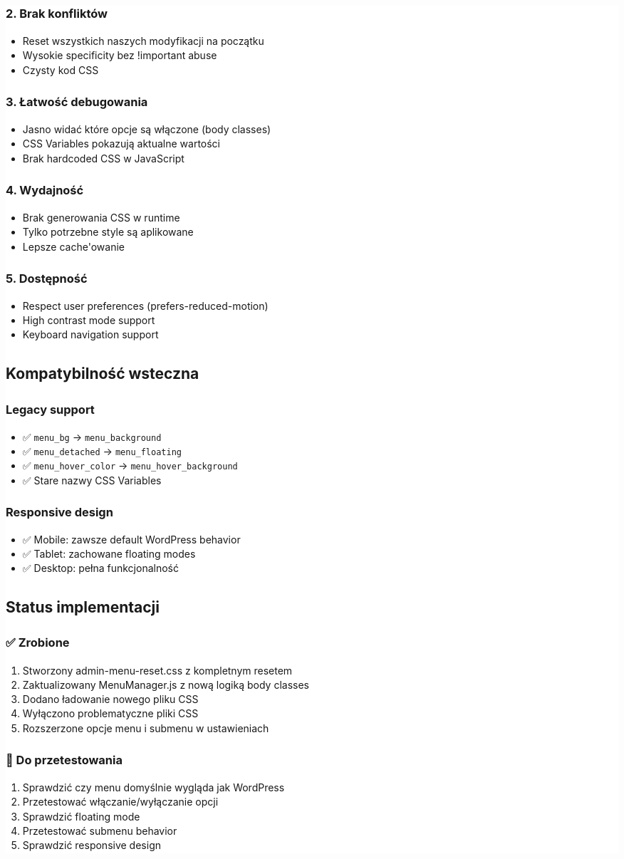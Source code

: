 ### 2. **Brak konfliktów**
- Reset wszystkich naszych modyfikacji na początku
- Wysokie specificity bez !important abuse
- Czysty kod CSS

### 3. **Łatwość debugowania**
- Jasno widać które opcje są włączone (body classes)
- CSS Variables pokazują aktualne wartości
- Brak hardcoded CSS w JavaScript

### 4. **Wydajność**
- Brak generowania CSS w runtime
- Tylko potrzebne style są aplikowane
- Lepsze cache'owanie

### 5. **Dostępność**
- Respect user preferences (prefers-reduced-motion)
- High contrast mode support
- Keyboard navigation support

## Kompatybilność wsteczna

### Legacy support
- ✅ `menu_bg` → `menu_background`
- ✅ `menu_detached` → `menu_floating`
- ✅ `menu_hover_color` → `menu_hover_background`
- ✅ Stare nazwy CSS Variables

### Responsive design
- ✅ Mobile: zawsze default WordPress behavior
- ✅ Tablet: zachowane floating modes
- ✅ Desktop: pełna funkcjonalność

## Status implementacji

### ✅ Zrobione
1. Stworzony admin-menu-reset.css z kompletnym resetem
2. Zaktualizowany MenuManager.js z nową logiką body classes
3. Dodano ładowanie nowego pliku CSS
4. Wyłączono problematyczne pliki CSS
5. Rozszerzone opcje menu i submenu w ustawieniach

### 🚧 Do przetestowania
1. Sprawdzić czy menu domyślnie wygląda jak WordPress
2. Przetestować włączanie/wyłączanie opcji
3. Sprawdzić floating mode
4. Przetestować submenu behavior
5. Sprawdzić responsive design
